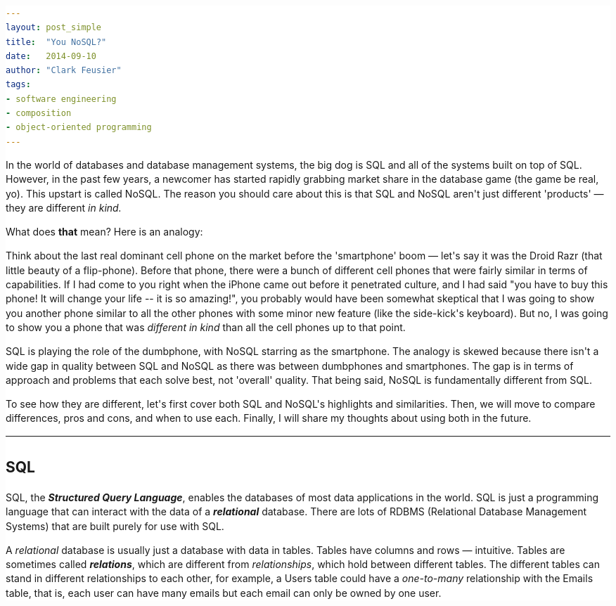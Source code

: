 ```yaml
---
layout: post_simple
title:  "You NoSQL?"
date:   2014-09-10
author: "Clark Feusier"
tags:
- software engineering
- composition
- object-oriented programming
---
```


In the world of databases and database management systems, the big dog is SQL and all of the systems built on top of SQL. However, in the past few years, a newcomer has started rapidly grabbing market share in the database game (the game be real, yo). This upstart is called NoSQL. The reason you should care about this is that SQL and NoSQL aren't just different 'products' &mdash; they are different *in kind.*

What does **that** mean? Here is an analogy:

Think about the last real dominant cell phone on the market before the 'smartphone' boom &mdash; let's say it was the Droid Razr (that little beauty of a flip-phone). Before that phone, there were a bunch of different cell phones that were fairly similar in terms of capabilities. If I had come to you right when the iPhone came out before it penetrated culture, and I had said "you have to buy this phone! It will change your life -- it is so amazing!", you probably would have been somewhat skeptical that I was going to show you another phone similar to all the other phones with some minor new feature (like the side-kick's keyboard). But no, I was going to show you a phone that was *different in kind* than all the cell phones up to that point.

SQL is playing the role of the dumbphone, with NoSQL starring as the smartphone. The analogy is skewed because there isn't a wide gap in quality between SQL and NoSQL as there was between dumbphones and smartphones. The gap is in terms of approach and problems that each solve best, not 'overall' quality. That being said, NoSQL is fundamentally different from SQL.

To see how they are different, let's first cover both SQL and NoSQL's highlights and similarities. Then, we will move to compare differences, pros and cons, and when to use each. Finally, I will share my thoughts about using both in the future.

---

## SQL

SQL, the ***Structured Query Language***, enables the databases of most data applications in the world. SQL is just a programming language that can interact with the data of a ***relational*** database. There are lots of RDBMS (Relational Database Management Systems) that are built purely for use with SQL.

A *relational* database is usually just a database with data in tables. Tables have columns and rows &mdash; intuitive. Tables are sometimes called ***relations***, which are different from *relationships*, which hold between different tables. The different tables can stand in different relationships to each other, for example, a Users table could have a *one-to-many* relationship with the Emails table, that is, each user can have many emails but each email can only be owned by one user.
